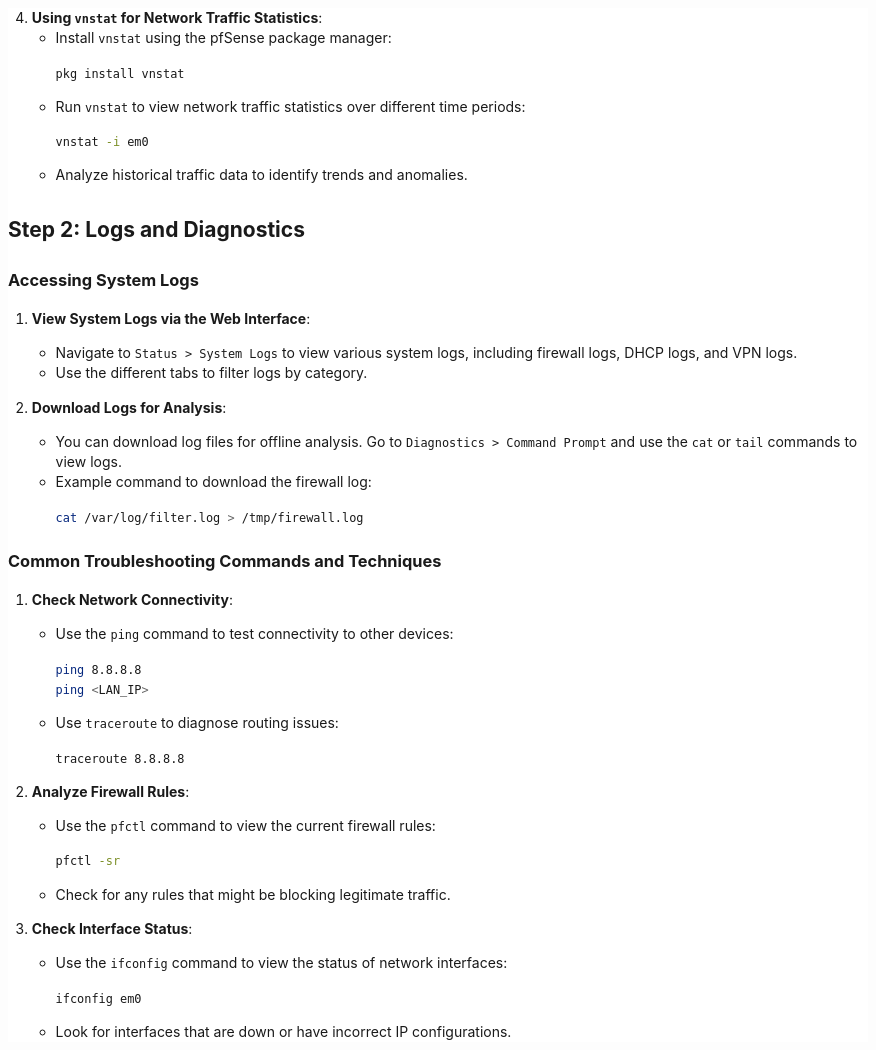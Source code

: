 4. **Using `vnstat` for Network Traffic Statistics**:
   - Install `vnstat` using the pfSense package manager:
     ```sh
     pkg install vnstat
     ```
   - Run `vnstat` to view network traffic statistics over different time periods:
     ```sh
     vnstat -i em0
     ```
   - Analyze historical traffic data to identify trends and anomalies.

## Step 2: Logs and Diagnostics

### Accessing System Logs

1. **View System Logs via the Web Interface**:
   - Navigate to `Status > System Logs` to view various system logs, including firewall logs, DHCP logs, and VPN logs.
   - Use the different tabs to filter logs by category.

2. **Download Logs for Analysis**:
   - You can download log files for offline analysis. Go to `Diagnostics > Command Prompt` and use the `cat` or `tail` commands to view logs.
   - Example command to download the firewall log:
     ```sh
     cat /var/log/filter.log > /tmp/firewall.log
     ```

### Common Troubleshooting Commands and Techniques

1. **Check Network Connectivity**:
   - Use the `ping` command to test connectivity to other devices:
     ```sh
     ping 8.8.8.8
     ping <LAN_IP>
     ```
   - Use `traceroute` to diagnose routing issues:
     ```sh
     traceroute 8.8.8.8
     ```

2. **Analyze Firewall Rules**:
   - Use the `pfctl` command to view the current firewall rules:
     ```sh
     pfctl -sr
     ```
   - Check for any rules that might be blocking legitimate traffic.

3. **Check Interface Status**:
   - Use the `ifconfig` command to view the status of network interfaces:
     ```sh
     ifconfig em0
     ```
   - Look for interfaces that are down or have incorrect IP configurations.
